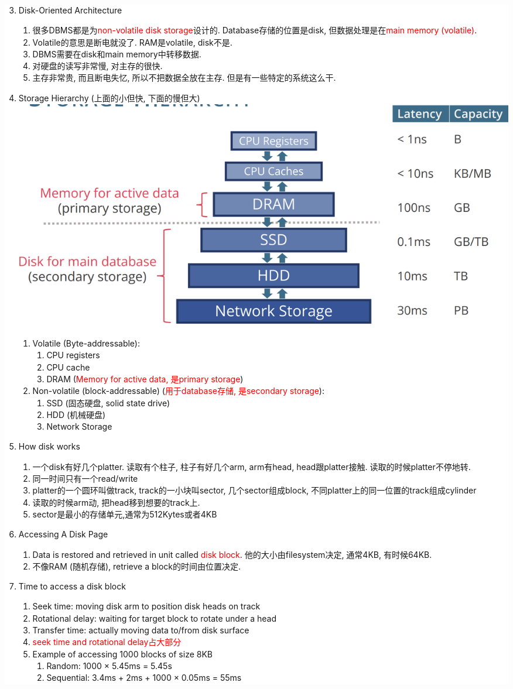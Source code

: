 3. Disk-Oriented Architecture
   1. 很多DBMS都是为<span style="color: red">non-volatile disk storage</span>设计的. Database存储的位置是disk, 但数据处理是在<span style="color: red">main memory (volatile)</span>. 
   2. Volatile的意思是断电就没了. RAM是volatile, disk不是. 
   3. DBMS需要在disk和main memory中转移数据. 
   4. 对硬盘的读写非常慢, 对主存的很快. 
   5. 主存非常贵, 而且断电失忆, 所以不把数据全放在主存. 但是有一些特定的系统这么干. 

4. Storage Hierarchy (上面的小但快, 下面的慢但大) <img src="./week4/storage_hierarchy.png">
   1. Volatile (Byte-addressable): 
      1. CPU registers
      2. CPU cache
      3. DRAM (<span style="color: red">Memory for active data, 是primary storage</span>)
   2. Non-volatile (block-addressable) (<span style="color: red">用于database存储, 是secondary storage</span>): 
      1. SSD (固态硬盘, solid state drive)
      2. HDD (机械硬盘)
      3. Network Storage

5. How disk works
   1. 一个disk有好几个platter. 读取有个柱子, 柱子有好几个arm, arm有head, head跟platter接触. 读取的时候platter不停地转. 
   2. 同一时间只有一个read/write
   3. platter的一个圆环叫做track, track的一小块叫sector, 几个sector组成block, 不同platter上的同一位置的track组成cylinder
   4. 读取的时候arm动, 把head移到想要的track上. 
   5. sector是最小的存储单元,通常为512Kytes或者4KB

6. Accessing A Disk Page
   1. Data is restored and retrieved in unit called <span style="color: red">disk block</span>. 他的大小由filesystem决定, 通常4KB, 有时候64KB. 
   2. 不像RAM (随机存储), retrieve a block的时间由位置决定. 

7. Time to access a disk block
   1. Seek time: moving disk arm to position disk heads on track
   2. Rotational delay: waiting for target block to rotate under a head
   3. Transfer time: actually moving data to/from disk surface
   4. <span style="color: red">seek time and rotational delay占大部分</span>
   5. Example of accessing 1000 blocks of size 8KB
      1. Random: 1000 &times; 5.45ms = 5.45s
      2. Sequential: 3.4ms + 2ms + 1000 &times; 0.05ms = 55ms
